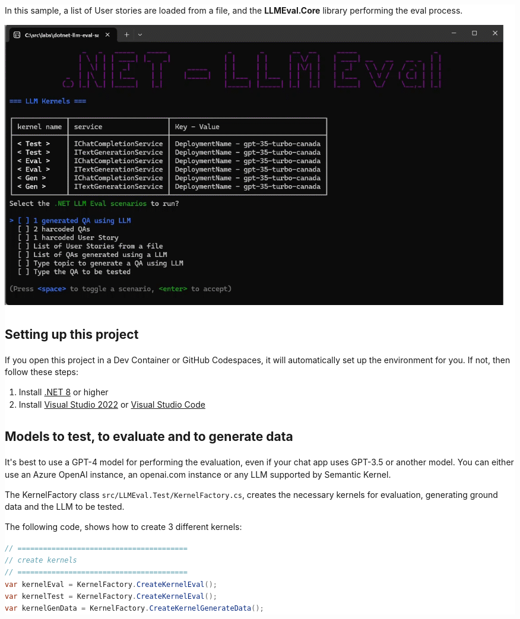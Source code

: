 In this sample, a list of User stories are loaded from a file, and the **LLMEval.Core** library performing the eval process.

![Generated QA from topic using the GenKernel](img/02%20list%20of%20User%20Stories.gif)

## Setting up this project

If you open this project in a Dev Container or GitHub Codespaces, it will automatically set up the environment for you.
If not, then follow these steps:

1. Install [.NET 8](https://dotnet.microsoft.com/download) or higher
2. Install [Visual Studio 2022](https://visualstudio.microsoft.com/downloads/) or [Visual Studio Code](https://code.visualstudio.com/Download)

## Models to test, to evaluate and to generate data

It's best to use a GPT-4 model for performing the evaluation, even if your chat app uses GPT-3.5 or another model. You can either use an Azure OpenAI instance, an openai.com instance or any LLM supported by Semantic Kernel.

The KernelFactory class `src/LLMEval.Test/KernelFactory.cs`, creates the necessary kernels for evaluation, generating ground data and the LLM to be tested.

The following code, shows how to create 3 different kernels:
 
```csharp
// ========================================
// create kernels
// ========================================
var kernelEval = KernelFactory.CreateKernelEval();
var kernelTest = KernelFactory.CreateKernelEval();
var kernelGenData = KernelFactory.CreateKernelGenerateData();
```
